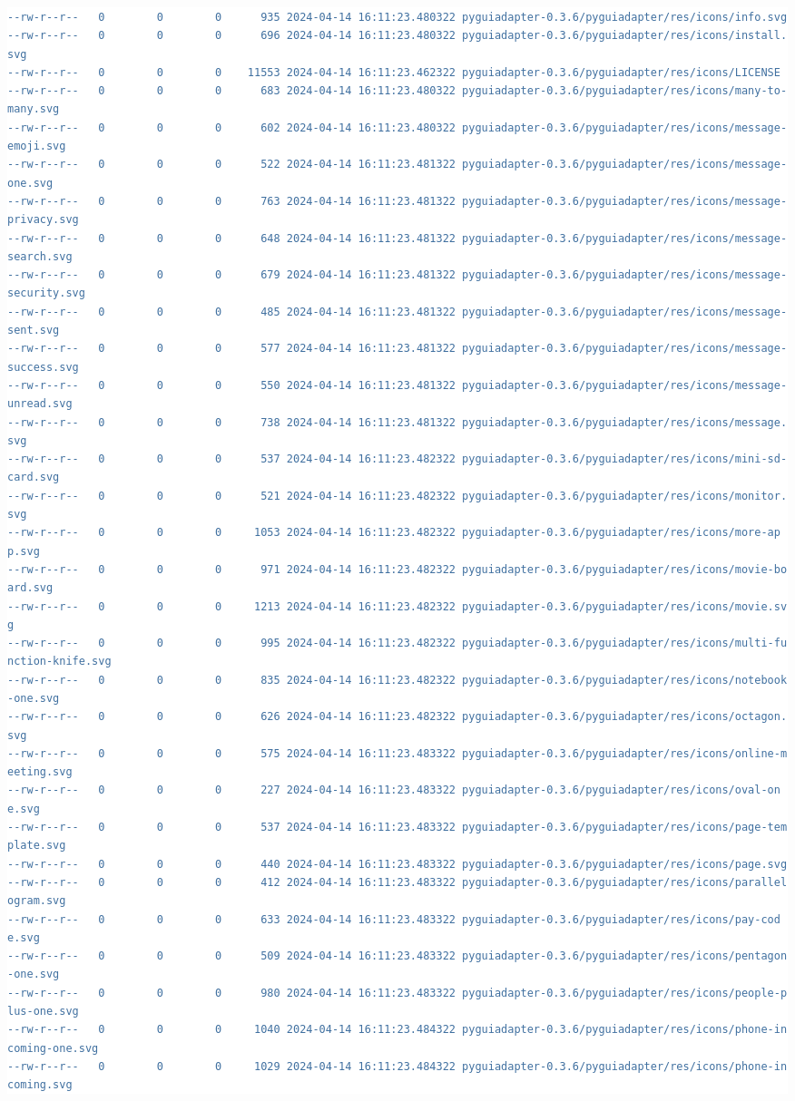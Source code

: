 ```diff
--rw-r--r--   0        0        0      935 2024-04-14 16:11:23.480322 pyguiadapter-0.3.6/pyguiadapter/res/icons/info.svg
--rw-r--r--   0        0        0      696 2024-04-14 16:11:23.480322 pyguiadapter-0.3.6/pyguiadapter/res/icons/install.svg
--rw-r--r--   0        0        0    11553 2024-04-14 16:11:23.462322 pyguiadapter-0.3.6/pyguiadapter/res/icons/LICENSE
--rw-r--r--   0        0        0      683 2024-04-14 16:11:23.480322 pyguiadapter-0.3.6/pyguiadapter/res/icons/many-to-many.svg
--rw-r--r--   0        0        0      602 2024-04-14 16:11:23.480322 pyguiadapter-0.3.6/pyguiadapter/res/icons/message-emoji.svg
--rw-r--r--   0        0        0      522 2024-04-14 16:11:23.481322 pyguiadapter-0.3.6/pyguiadapter/res/icons/message-one.svg
--rw-r--r--   0        0        0      763 2024-04-14 16:11:23.481322 pyguiadapter-0.3.6/pyguiadapter/res/icons/message-privacy.svg
--rw-r--r--   0        0        0      648 2024-04-14 16:11:23.481322 pyguiadapter-0.3.6/pyguiadapter/res/icons/message-search.svg
--rw-r--r--   0        0        0      679 2024-04-14 16:11:23.481322 pyguiadapter-0.3.6/pyguiadapter/res/icons/message-security.svg
--rw-r--r--   0        0        0      485 2024-04-14 16:11:23.481322 pyguiadapter-0.3.6/pyguiadapter/res/icons/message-sent.svg
--rw-r--r--   0        0        0      577 2024-04-14 16:11:23.481322 pyguiadapter-0.3.6/pyguiadapter/res/icons/message-success.svg
--rw-r--r--   0        0        0      550 2024-04-14 16:11:23.481322 pyguiadapter-0.3.6/pyguiadapter/res/icons/message-unread.svg
--rw-r--r--   0        0        0      738 2024-04-14 16:11:23.481322 pyguiadapter-0.3.6/pyguiadapter/res/icons/message.svg
--rw-r--r--   0        0        0      537 2024-04-14 16:11:23.482322 pyguiadapter-0.3.6/pyguiadapter/res/icons/mini-sd-card.svg
--rw-r--r--   0        0        0      521 2024-04-14 16:11:23.482322 pyguiadapter-0.3.6/pyguiadapter/res/icons/monitor.svg
--rw-r--r--   0        0        0     1053 2024-04-14 16:11:23.482322 pyguiadapter-0.3.6/pyguiadapter/res/icons/more-app.svg
--rw-r--r--   0        0        0      971 2024-04-14 16:11:23.482322 pyguiadapter-0.3.6/pyguiadapter/res/icons/movie-board.svg
--rw-r--r--   0        0        0     1213 2024-04-14 16:11:23.482322 pyguiadapter-0.3.6/pyguiadapter/res/icons/movie.svg
--rw-r--r--   0        0        0      995 2024-04-14 16:11:23.482322 pyguiadapter-0.3.6/pyguiadapter/res/icons/multi-function-knife.svg
--rw-r--r--   0        0        0      835 2024-04-14 16:11:23.482322 pyguiadapter-0.3.6/pyguiadapter/res/icons/notebook-one.svg
--rw-r--r--   0        0        0      626 2024-04-14 16:11:23.482322 pyguiadapter-0.3.6/pyguiadapter/res/icons/octagon.svg
--rw-r--r--   0        0        0      575 2024-04-14 16:11:23.483322 pyguiadapter-0.3.6/pyguiadapter/res/icons/online-meeting.svg
--rw-r--r--   0        0        0      227 2024-04-14 16:11:23.483322 pyguiadapter-0.3.6/pyguiadapter/res/icons/oval-one.svg
--rw-r--r--   0        0        0      537 2024-04-14 16:11:23.483322 pyguiadapter-0.3.6/pyguiadapter/res/icons/page-template.svg
--rw-r--r--   0        0        0      440 2024-04-14 16:11:23.483322 pyguiadapter-0.3.6/pyguiadapter/res/icons/page.svg
--rw-r--r--   0        0        0      412 2024-04-14 16:11:23.483322 pyguiadapter-0.3.6/pyguiadapter/res/icons/parallelogram.svg
--rw-r--r--   0        0        0      633 2024-04-14 16:11:23.483322 pyguiadapter-0.3.6/pyguiadapter/res/icons/pay-code.svg
--rw-r--r--   0        0        0      509 2024-04-14 16:11:23.483322 pyguiadapter-0.3.6/pyguiadapter/res/icons/pentagon-one.svg
--rw-r--r--   0        0        0      980 2024-04-14 16:11:23.483322 pyguiadapter-0.3.6/pyguiadapter/res/icons/people-plus-one.svg
--rw-r--r--   0        0        0     1040 2024-04-14 16:11:23.484322 pyguiadapter-0.3.6/pyguiadapter/res/icons/phone-incoming-one.svg
--rw-r--r--   0        0        0     1029 2024-04-14 16:11:23.484322 pyguiadapter-0.3.6/pyguiadapter/res/icons/phone-incoming.svg
```